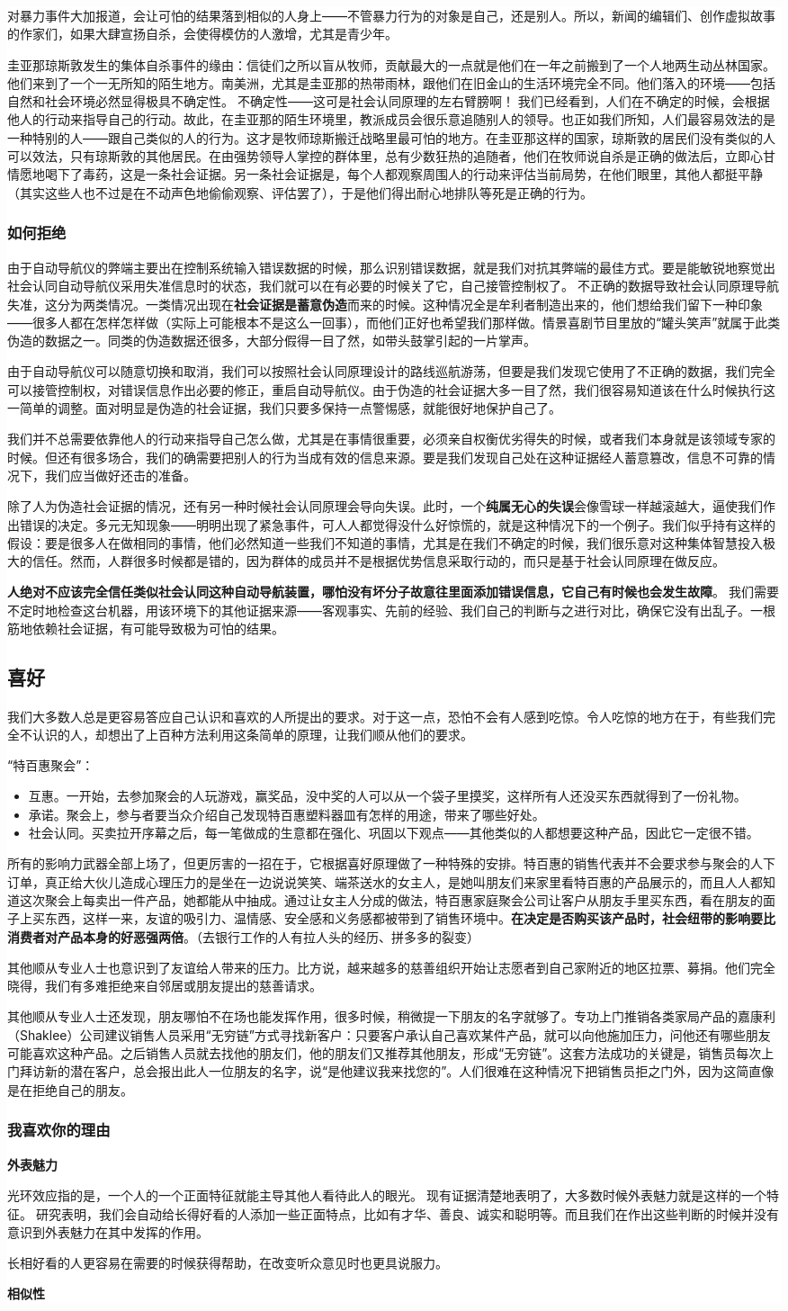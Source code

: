 对暴力事件大加报道，会让可怕的结果落到相似的人身上——不管暴力行为的对象是自己，还是别人。所以，新闻的编辑们、创作虚拟故事的作家们，如果大肆宣扬自杀，会使得模仿的人激增，尤其是青少年。

圭亚那琼斯敦发生的集体自杀事件的缘由：信徒们之所以盲从牧师，贡献最大的一点就是他们在一年之前搬到了一个人地两生动丛林国家。他们来到了一个一无所知的陌生地方。南美洲，尤其是圭亚那的热带雨林，跟他们在旧金山的生活环境完全不同。他们落入的环境——包括自然和社会环境必然显得极具不确定性。 不确定性——这可是社会认同原理的左右臂膀啊！ 我们已经看到，人们在不确定的时候，会根据他人的行动来指导自己的行动。故此，在圭亚那的陌生环境里，教派成员会很乐意追随别人的领导。也正如我们所知，人们最容易效法的是一种特别的人——跟自己类似的人的行为。这才是牧师琼斯搬迁战略里最可怕的地方。在圭亚那这样的国家，琼斯敦的居民们没有类似的人可以效法，只有琼斯敦的其他居民。在由强势领导人掌控的群体里，总有少数狂热的追随者，他们在牧师说自杀是正确的做法后，立即心甘情愿地喝下了毒药，这是一条社会证据。另一条社会证据是，每个人都观察周围人的行动来评估当前局势，在他们眼里，其他人都挺平静（其实这些人也不过是在不动声色地偷偷观察、评估罢了），于是他们得出耐心地排队等死是正确的行为。

### 如何拒绝

由于自动导航仪的弊端主要出在控制系统输入错误数据的时候，那么识别错误数据，就是我们对抗其弊端的最佳方式。要是能敏锐地察觉出社会认同自动导航仪采用失准信息时的状态，我们就可以在有必要的时候关了它，自己接管控制权了。 不正确的数据导致社会认同原理导航失准，这分为两类情况。一类情况出现在**社会证据是蓄意伪造**而来的时候。这种情况全是牟利者制造出来的，他们想给我们留下一种印象——很多人都在怎样怎样做（实际上可能根本不是这么一回事），而他们正好也希望我们那样做。情景喜剧节目里放的“罐头笑声”就属于此类伪造的数据之一。同类的伪造数据还很多，大部分假得一目了然，如带头鼓掌引起的一片掌声。

由于自动导航仪可以随意切换和取消，我们可以按照社会认同原理设计的路线巡航游荡，但要是我们发现它使用了不正确的数据，我们完全可以接管控制权，对错误信息作出必要的修正，重启自动导航仪。由于伪造的社会证据大多一目了然，我们很容易知道该在什么时候执行这一简单的调整。面对明显是伪造的社会证据，我们只要多保持一点警惕感，就能很好地保护自己了。

我们并不总需要依靠他人的行动来指导自己怎么做，尤其是在事情很重要，必须亲自权衡优劣得失的时候，或者我们本身就是该领域专家的时候。但还有很多场合，我们的确需要把别人的行为当成有效的信息来源。要是我们发现自己处在这种证据经人蓄意篡改，信息不可靠的情况下，我们应当做好还击的准备。

除了人为伪造社会证据的情况，还有另一种时候社会认同原理会导向失误。此时，一个**纯属无心的失误**会像雪球一样越滚越大，逼使我们作出错误的决定。多元无知现象——明明出现了紧急事件，可人人都觉得没什么好惊慌的，就是这种情况下的一个例子。我们似乎持有这样的假设：要是很多人在做相同的事情，他们必然知道一些我们不知道的事情，尤其是在我们不确定的时候，我们很乐意对这种集体智慧投入极大的信任。然而，人群很多时候都是错的，因为群体的成员并不是根据优势信息采取行动的，而只是基于社会认同原理在做反应。

**人绝对不应该完全信任类似社会认同这种自动导航装置，哪怕没有坏分子故意往里面添加错误信息，它自己有时候也会发生故障**。 我们需要不定时地检查这台机器，用该环境下的其他证据来源——客观事实、先前的经验、我们自己的判断与之进行对比，确保它没有出乱子。一根筋地依赖社会证据，有可能导致极为可怕的结果。

## 喜好

我们大多数人总是更容易答应自己认识和喜欢的人所提出的要求。对于这一点，恐怕不会有人感到吃惊。令人吃惊的地方在于，有些我们完全不认识的人，却想出了上百种方法利用这条简单的原理，让我们顺从他们的要求。

“特百惠聚会”：

- 互惠。一开始，去参加聚会的人玩游戏，赢奖品，没中奖的人可以从一个袋子里摸奖，这样所有人还没买东西就得到了一份礼物。
- 承诺。聚会上，参与者要当众介绍自己发现特百惠塑料器皿有怎样的用途，带来了哪些好处。
- 社会认同。买卖拉开序幕之后，每一笔做成的生意都在强化、巩固以下观点——其他类似的人都想要这种产品，因此它一定很不错。

所有的影响力武器全部上场了，但更厉害的一招在于，它根据喜好原理做了一种特殊的安排。特百惠的销售代表并不会要求参与聚会的人下订单，真正给大伙儿造成心理压力的是坐在一边说说笑笑、端茶送水的女主人，是她叫朋友们来家里看特百惠的产品展示的，而且人人都知道这次聚会上每卖出一件产品，她都能从中抽成。通过让女主人分成的做法，特百惠家庭聚会公司让客户从朋友手里买东西，看在朋友的面子上买东西，这样一来，友谊的吸引力、温情感、安全感和义务感都被带到了销售环境中。**在决定是否购买该产品时，社会纽带的影响要比消费者对产品本身的好恶强两倍**。（去银行工作的人有拉人头的经历、拼多多的裂变）

其他顺从专业人士也意识到了友谊给人带来的压力。比方说，越来越多的慈善组织开始让志愿者到自己家附近的地区拉票、募捐。他们完全晓得，我们有多难拒绝来自邻居或朋友提出的慈善请求。

其他顺从专业人士还发现，朋友哪怕不在场也能发挥作用，很多时候，稍微提一下朋友的名字就够了。专功上门推销各类家局产品的嘉康利（Shaklee）公司建议销售人员采用“无穷链”方式寻找新客户：只要客户承认自己喜欢某件产品，就可以向他施加压力，问他还有哪些朋友可能喜欢这种产品。之后销售人员就去找他的朋友们，他的朋友们又推荐其他朋友，形成“无穷链”。这套方法成功的关键是，销售员每次上门拜访新的潜在客户，总会报出此人一位朋友的名字，说“是他建议我来找您的”。人们很难在这种情况下把销售员拒之门外，因为这简直像是在拒绝自己的朋友。

### 我喜欢你的理由

**外表魅力**

光环效应指的是，一个人的一个正面特征就能主导其他人看待此人的眼光。 现有证据清楚地表明了，大多数时候外表魅力就是这样的一个特征。 研究表明，我们会自动给长得好看的人添加一些正面特点，比如有才华、善良、诚实和聪明等。而且我们在作出这些判断的时候并没有意识到外表魅力在其中发挥的作用。

长相好看的人更容易在需要的时候获得帮助，在改变听众意见时也更具说服力。

**相似性**
